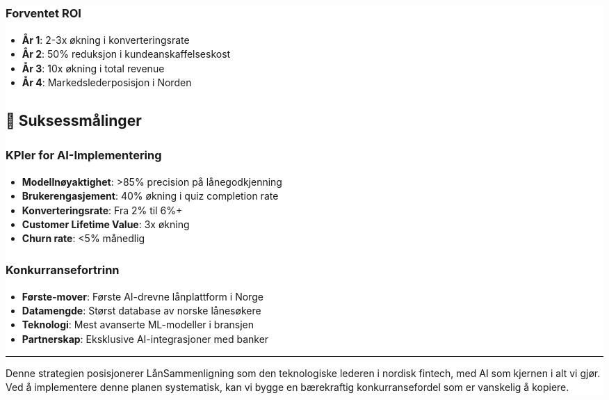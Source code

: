 ### Forventet ROI
- **År 1**: 2-3x økning i konverteringsrate
- **År 2**: 50% reduksjon i kundeanskaffelseskost
- **År 3**: 10x økning i total revenue
- **År 4**: Markedslederposisjon i Norden

## 🎯 Suksessmålinger

### KPIer for AI-Implementering
- **Modellnøyaktighet**: >85% precision på lånegodkjenning
- **Brukerengasjement**: 40% økning i quiz completion rate
- **Konverteringsrate**: Fra 2% til 6%+ 
- **Customer Lifetime Value**: 3x økning
- **Churn rate**: <5% månedlig

### Konkurransefortrinn
- **Første-mover**: Første AI-drevne lånplattform i Norge
- **Datamengde**: Størst database av norske lånesøkere
- **Teknologi**: Mest avanserte ML-modeller i bransjen
- **Partnerskap**: Eksklusive AI-integrasjoner med banker

---

Denne strategien posisjonerer LånSammenligning som den teknologiske lederen i nordisk fintech, med AI som kjernen i alt vi gjør. Ved å implementere denne planen systematisk, kan vi bygge en bærekraftig konkurransefordel som er vanskelig å kopiere.